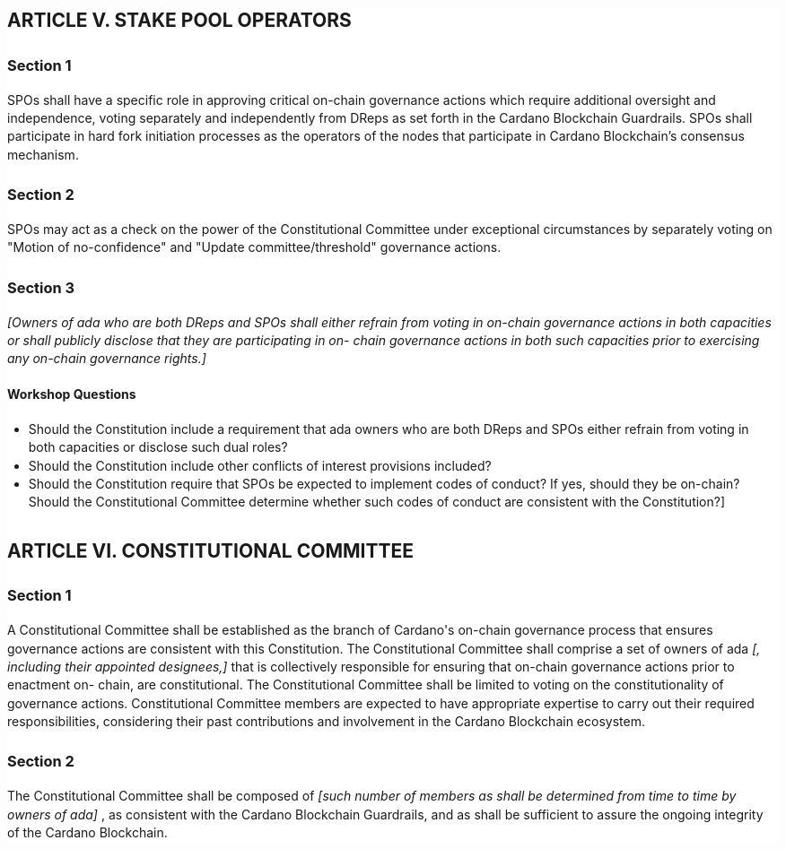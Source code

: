 ## ARTICLE V. STAKE POOL OPERATORS

### Section 1

SPOs shall have a specific role in approving critical on-chain governance actions which require
additional oversight and independence, voting separately and independently from DReps as set
forth in the Cardano Blockchain Guardrails. SPOs shall participate in hard fork initiation
processes as the operators of the nodes that participate in Cardano Blockchain’s consensus
mechanism.

### Section 2

SPOs may act as a check on the power of the Constitutional Committee under exceptional
circumstances by separately voting on "Motion of no-confidence" and "Update
committee/threshold" governance actions.

### Section 3

_[Owners of ada who are both DReps and SPOs shall either refrain from voting in on-chain
governance actions in both capacities or shall publicly disclose that they are participating in on-
chain governance actions in both such capacities prior to exercising any on-chain governance
rights.]_

#### Workshop Questions

- Should the Constitution include a requirement that ada owners who are both DReps and
  SPOs either refrain from voting in both capacities or disclose such dual roles?
- Should the Constitution include other conflicts of interest provisions included?
- Should the Constitution require that SPOs be expected to implement codes of conduct? If
  yes, should they be on-chain? Should the Constitutional Committee determine whether
  such codes of conduct are consistent with the Constitution?]

## ARTICLE VI. CONSTITUTIONAL COMMITTEE

### Section 1

A Constitutional Committee shall be established as the branch of Cardano's on-chain governance
process that ensures governance actions are consistent with this Constitution. The Constitutional
Committee shall comprise a set of owners of ada _[, including their appointed designees,]_ that is
collectively responsible for ensuring that on-chain governance actions prior to enactment on-
chain, are constitutional. The Constitutional Committee shall be limited to voting on the
constitutionality of governance actions. Constitutional Committee members are expected to have
appropriate expertise to carry out their required responsibilities, considering their past
contributions and involvement in the Cardano Blockchain ecosystem.

### Section 2

The Constitutional Committee shall be composed of _[such number of members as shall be
determined from time to time by owners of ada]_ , as consistent with the Cardano Blockchain
Guardrails, and as shall be sufficient to assure the ongoing integrity of the Cardano Blockchain.
